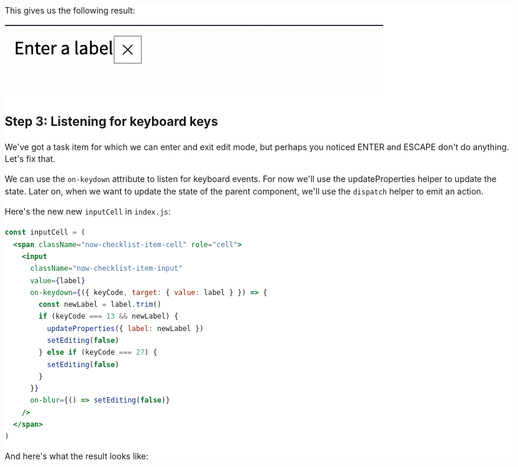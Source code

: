 This gives us the following result:

![](images/20230409140115.gif)

## Step 3: Listening for keyboard keys

We've got a task item for which we can enter and exit edit mode, but perhaps you noticed ENTER and ESCAPE don't do anything. Let's fix that.

We can use the `on-keydown` attribute to listen for keyboard events. For now we'll use the updateProperties helper to update the state. Later on, when we want to update the state of the parent component, we'll use the `dispatch` helper to emit an action.

Here's the new new `inputCell` in `index.js`:

```jsx
const inputCell = (
  <span className="now-checklist-item-cell" role="cell">
    <input
      className="now-checklist-item-input"
      value={label}
      on-keydown={({ keyCode, target: { value: label } }) => {
        const newLabel = label.trim()
        if (keyCode === 13 && newLabel) {
          updateProperties({ label: newLabel })
          setEditing(false)
        } else if (keyCode === 27) {
          setEditing(false)
        }
      }}
      on-blur={() => setEditing(false)}
    />
  </span>
)
```

And here's what the result looks like:
